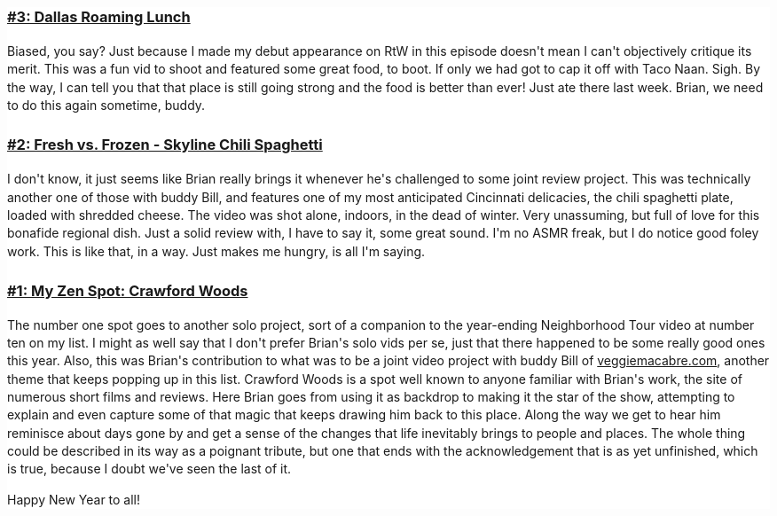 <iframe allowfullscreen="" frameborder="0" height="315" src="//www.youtube.com/embed/Rt1eKBC7D8o" width="560"></iframe>

### [#3: Dallas Roaming Lunch](http://www.reviewtheworld.com/2014/05/dallas-roaming-lunch.html)

Biased, you say? Just because I made my debut appearance on RtW in this episode doesn't mean I can't objectively critique its merit. This was a fun vid to shoot and featured some great food, to boot. If only we had got to cap it off with Taco Naan. Sigh. By the way, I can tell you that that place is still going strong and the food is better than ever! Just ate there last week. Brian, we need to do this again sometime, buddy.

<iframe allowfullscreen="" frameborder="0" height="315" src="//www.youtube.com/embed/l1gXTs4cPZo" width="560"></iframe>

### [#2: Fresh vs. Frozen - Skyline Chili Spaghetti](http://www.reviewtheworld.com/2014/02/fresh-vs-frozen-skyline-chili-spaghetti.html)

I don't know, it just seems like Brian really brings it whenever he's challenged to some joint review project. This was technically another one of those with buddy Bill, and features one of my most anticipated Cincinnati delicacies, the chili spaghetti plate, loaded with shredded cheese. The video was shot alone, indoors, in the dead of winter. Very unassuming, but full of love for this bonafide regional dish. Just a solid review with, I have to say it, some great sound. I'm no ASMR freak, but I do notice good foley work. This is like that, in a way. Just makes me hungry, is all I'm saying.

<iframe allowfullscreen="" frameborder="0" height="315" src="//www.youtube.com/embed/8p7PWDDaFe0" width="560"></iframe>

### [#1: My Zen Spot: Crawford Woods](http://www.reviewtheworld.com/2014/03/my-zen-spot-crawford-woods.html)

The number one spot goes to another solo project, sort of a companion to the year-ending Neighborhood Tour video at number ten on my list. I might as well say that I don't prefer Brian's solo vids per se, just that there happened to be some really good ones this year. Also, this was Brian's contribution to what was to be a joint video project with buddy Bill of [veggiemacabre.com](http://veggiemacabre.com/), another theme that keeps popping up in this list. Crawford Woods is a spot well known to anyone familiar with Brian's work, the site of numerous short films and reviews. Here Brian goes from using it as backdrop to making it the star of the show, attempting to explain and even capture some of that magic that keeps drawing him back to this place. Along the way we get to hear him reminisce about days gone by and get a sense of the changes that life inevitably brings to people and places. The whole thing could be described in its way as a poignant tribute, but one that ends with the acknowledgement that is as yet unfinished, which is true, because I doubt we've seen the last of it.

<iframe allowfullscreen="" frameborder="0" height="315" src="//www.youtube.com/embed/I11enS0p5sQ" width="560"></iframe>

Happy New Year to all!
